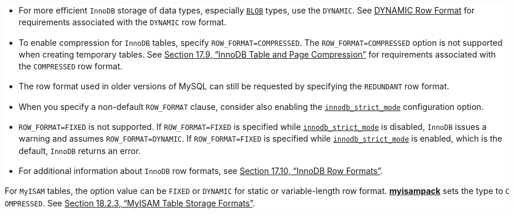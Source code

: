 - For more efficient `InnoDB` storage of
data types, especially [`BLOB`](https://dev.mysql.com/doc/refman/8.0/en/blob.html "13.3.4 The BLOB and TEXT Types")
types, use the `DYNAMIC`. See
[DYNAMIC Row Format](https://dev.mysql.com/doc/refman/8.0/en/innodb-row-format.html#innodb-row-format-dynamic "DYNAMIC Row Format") for
requirements associated with the
`DYNAMIC` row format.


- To enable compression for `InnoDB`
tables, specify `ROW_FORMAT=COMPRESSED`.
The `ROW_FORMAT=COMPRESSED` option is not
supported when creating temporary tables. See
[Section 17.9, “InnoDB Table and Page Compression”](https://dev.mysql.com/doc/refman/8.0/en/innodb-compression.html "17.9 InnoDB Table and Page Compression") for requirements
associated with the `COMPRESSED` row
format.


- The row format used in older versions of MySQL can still
be requested by specifying the
`REDUNDANT` row format.


- When you specify a non-default
`ROW_FORMAT` clause, consider also
enabling the
[`innodb_strict_mode`](https://dev.mysql.com/doc/refman/8.0/en/innodb-parameters.html#sysvar_innodb_strict_mode)
configuration option.


- `ROW_FORMAT=FIXED` is not supported. If
`ROW_FORMAT=FIXED` is specified while
[`innodb_strict_mode`](https://dev.mysql.com/doc/refman/8.0/en/innodb-parameters.html#sysvar_innodb_strict_mode) is
disabled, `InnoDB` issues a warning and
assumes `ROW_FORMAT=DYNAMIC`. If
`ROW_FORMAT=FIXED` is specified while
[`innodb_strict_mode`](https://dev.mysql.com/doc/refman/8.0/en/innodb-parameters.html#sysvar_innodb_strict_mode) is
enabled, which is the default, `InnoDB`
returns an error.


- For additional information about `InnoDB`
row formats, see [Section 17.10, “InnoDB Row Formats”](https://dev.mysql.com/doc/refman/8.0/en/innodb-row-format.html "17.10 InnoDB Row Formats").


For `MyISAM` tables, the option value can be
`FIXED` or `DYNAMIC` for
static or variable-length row format.
[**myisampack**](https://dev.mysql.com/doc/refman/8.0/en/myisampack.html "6.6.6 myisampack — Generate Compressed, Read-Only MyISAM Tables") sets the type to
`COMPRESSED`. See
[Section 18.2.3, “MyISAM Table Storage Formats”](https://dev.mysql.com/doc/refman/8.0/en/myisam-table-formats.html "18.2.3 MyISAM Table Storage Formats").
